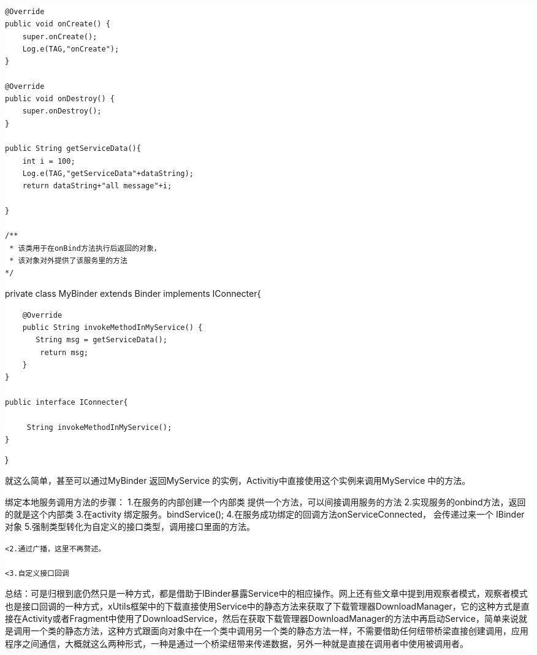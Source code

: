     @Override
    public void onCreate() {
        super.onCreate();
        Log.e(TAG,"onCreate");
    }

    @Override
    public void onDestroy() {
        super.onDestroy();
    }

    public String getServiceData(){
        int i = 100;
        Log.e(TAG,"getServiceData"+dataString);
        return dataString+"all message"+i;

    }

    /**
     * 该类用于在onBind方法执行后返回的对象，
     * 该对象对外提供了该服务里的方法
    */



 private class MyBinder extends Binder implements IConnecter{


        @Override
        public String invokeMethodInMyService() {
           String msg = getServiceData();
            return msg;
        }
    }

    public interface IConnecter{

         String invokeMethodInMyService();
    }


}

就这么简单，甚至可以通过MyBinder 返回MyService 的实例，Activitiy中直接使用这个实例来调用MyService 中的方法。

绑定本地服务调用方法的步骤：
    1.在服务的内部创建一个内部类 提供一个方法，可以间接调用服务的方法
    2.实现服务的onbind方法，返回的就是这个内部类
    3.在activity 绑定服务。bindService();
    4.在服务成功绑定的回调方法onServiceConnected， 会传递过来一个 IBinder对象
    5.强制类型转化为自定义的接口类型，调用接口里面的方法。

    <2.通过广播，这里不再赘述。

    <3.自定义接口回调

总结：可是归根到底仍然只是一种方式，都是借助于IBinder暴露Service中的相应操作。网上还有些文章中提到用观察者模式，观察者模式也是接口回调的一种方式，xUtils框架中的下载直接使用Service中的静态方法来获取了下载管理器DownloadManager，它的这种方式是直接在Activity或者Fragment中使用了DownloadService，然后在获取下载管理器DownloadManager的方法中再启动Service，简单来说就是调用一个类的静态方法，这种方式跟面向对象中在一个类中调用另一个类的静态方法一样，不需要借助任何纽带桥梁直接创建调用，应用程序之间通信，大概就这么两种形式，一种是通过一个桥梁纽带来传递数据，另外一种就是直接在调用者中使用被调用者。
